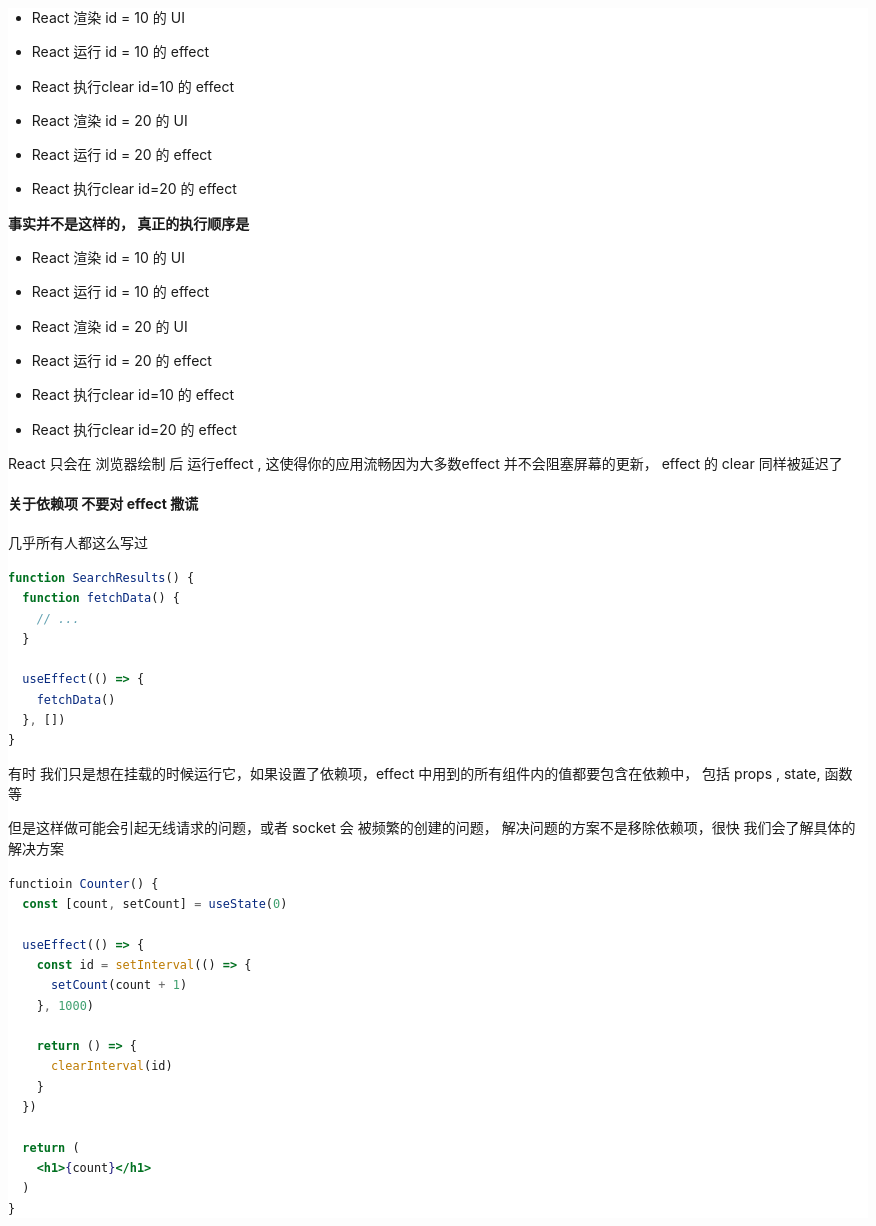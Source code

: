 * React 渲染 id = 10 的 UI 
* React  运行 id = 10 的 effect
* React 执行clear id=10 的 effect



* React 渲染 id = 20 的 UI 
* React  运行 id = 20 的 effect
* React 执行clear id=20 的 effect



**事实并不是这样的， 真正的执行顺序是**

* React 渲染 id = 10 的 UI 

* React  运行 id = 10 的 effect
* React 渲染 id = 20 的 UI 
* React  运行 id = 20 的 effect
* React 执行clear id=10 的 effect
* React 执行clear id=20 的 effect

React 只会在 浏览器绘制 后 运行effect , 这使得你的应用流畅因为大多数effect 并不会阻塞屏幕的更新， effect 的 clear 同样被延迟了 





#### 关于依赖项 不要对 effect 撒谎

几乎所有人都这么写过

``` jsx
function SearchResults() {
  function fetchData() {
    // ...
  }
  
  useEffect(() => {
    fetchData()
  }, [])
}
```

有时 我们只是想在挂载的时候运行它，如果设置了依赖项，effect 中用到的所有组件内的值都要包含在依赖中， 包括 props , state, 函数 等

但是这样做可能会引起无线请求的问题，或者 socket 会 被频繁的创建的问题， 解决问题的方案不是移除依赖项，很快 我们会了解具体的解决方案



``` jsx
functioin Counter() {
  const [count, setCount] = useState(0)
  
  useEffect(() => {
    const id = setInterval(() => {
      setCount(count + 1)
    }, 1000)
    
    return () => {
      clearInterval(id)
    }
  })
  
  return (
  	<h1>{count}</h1>
  )
}
```
